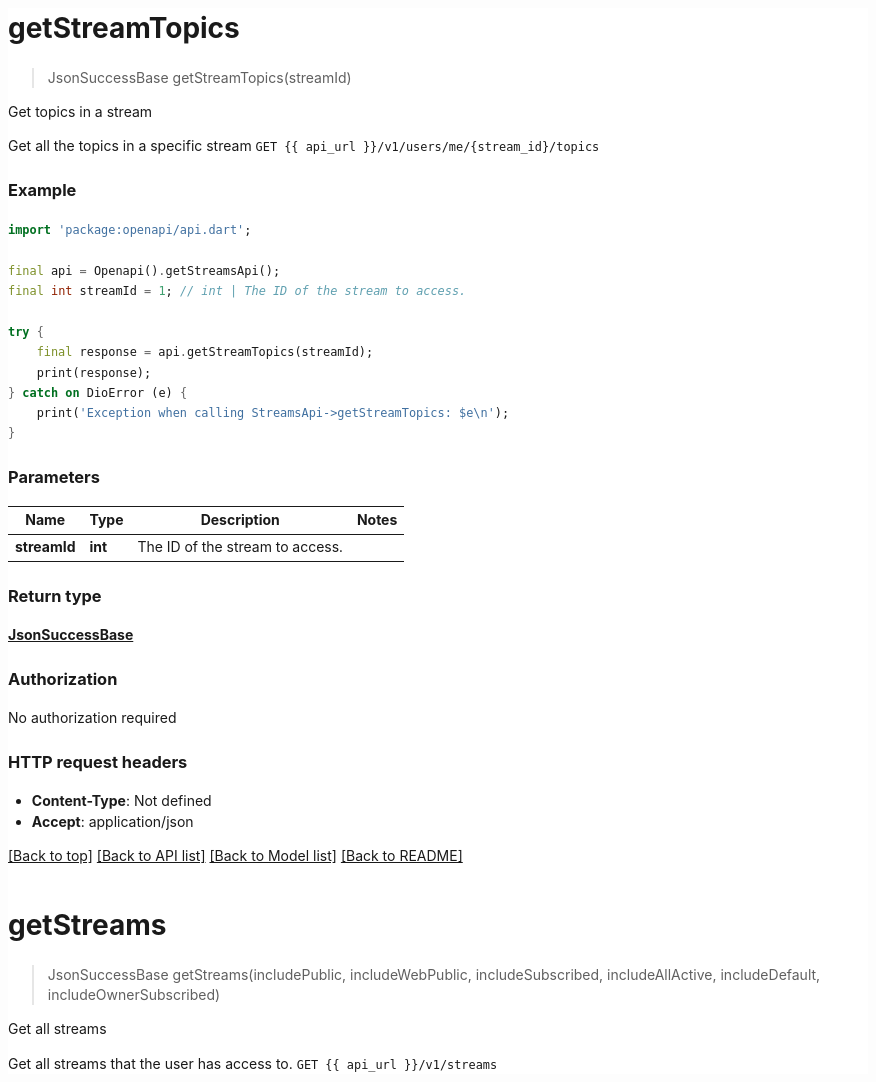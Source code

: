 # **getStreamTopics**
> JsonSuccessBase getStreamTopics(streamId)

Get topics in a stream

Get all the topics in a specific stream  `GET {{ api_url }}/v1/users/me/{stream_id}/topics` 

### Example 
```dart
import 'package:openapi/api.dart';

final api = Openapi().getStreamsApi();
final int streamId = 1; // int | The ID of the stream to access. 

try { 
    final response = api.getStreamTopics(streamId);
    print(response);
} catch on DioError (e) {
    print('Exception when calling StreamsApi->getStreamTopics: $e\n');
}
```

### Parameters

Name | Type | Description  | Notes
------------- | ------------- | ------------- | -------------
 **streamId** | **int**| The ID of the stream to access.  | 

### Return type

[**JsonSuccessBase**](JsonSuccessBase.md)

### Authorization

No authorization required

### HTTP request headers

 - **Content-Type**: Not defined
 - **Accept**: application/json

[[Back to top]](#) [[Back to API list]](../README.md#documentation-for-api-endpoints) [[Back to Model list]](../README.md#documentation-for-models) [[Back to README]](../README.md)

# **getStreams**
> JsonSuccessBase getStreams(includePublic, includeWebPublic, includeSubscribed, includeAllActive, includeDefault, includeOwnerSubscribed)

Get all streams

Get all streams that the user has access to.  `GET {{ api_url }}/v1/streams` 

